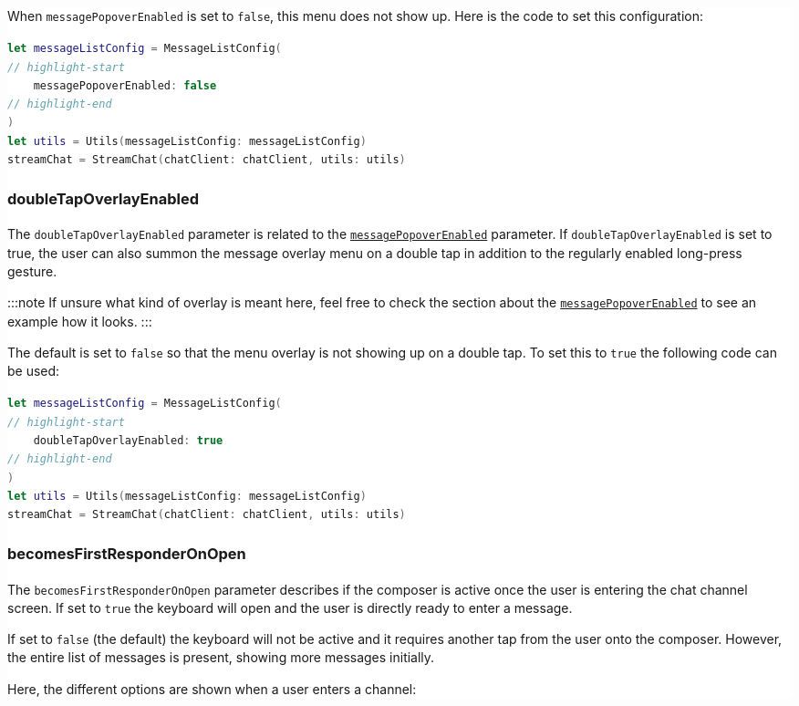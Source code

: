 When `messagePopoverEnabled` is set to `false`, this menu does not show up. Here is the code to set this configuration:

```swift
let messageListConfig = MessageListConfig(
// highlight-start
    messagePopoverEnabled: false
// highlight-end
)
let utils = Utils(messageListConfig: messageListConfig)
streamChat = StreamChat(chatClient: chatClient, utils: utils)
```

### doubleTapOverlayEnabled

The `doubleTapOverlayEnabled` parameter is related to the [`messagePopoverEnabled`](#messagepopoverenabled) parameter. If `doubleTapOverlayEnabled` is set to true, the user can also summon the message overlay menu on a double tap in addition to the regularly enabled long-press gesture.

:::note
If unsure what kind of overlay is meant here, feel free to check the section about the [`messagePopoverEnabled`](#messagepopoverenabled) to see an example how it looks.
:::

The default is set to `false` so that the menu overlay is not showing up on a double tap. To set this to `true` the following code can be used:

```swift
let messageListConfig = MessageListConfig(
// highlight-start
    doubleTapOverlayEnabled: true
// highlight-end
)
let utils = Utils(messageListConfig: messageListConfig)
streamChat = StreamChat(chatClient: chatClient, utils: utils)
```

### becomesFirstResponderOnOpen

The `becomesFirstResponderOnOpen` parameter describes if the composer is active once the user is entering the chat channel screen. If set to `true` the keyboard will open and the user is directly ready to enter a message.

If set to `false` (the default) the keyboard will not be active and it requires another tap from the user onto the composer. However, the entire list of messages is present, showing more messages initially.

Here, the different options are shown when a user enters a channel:

